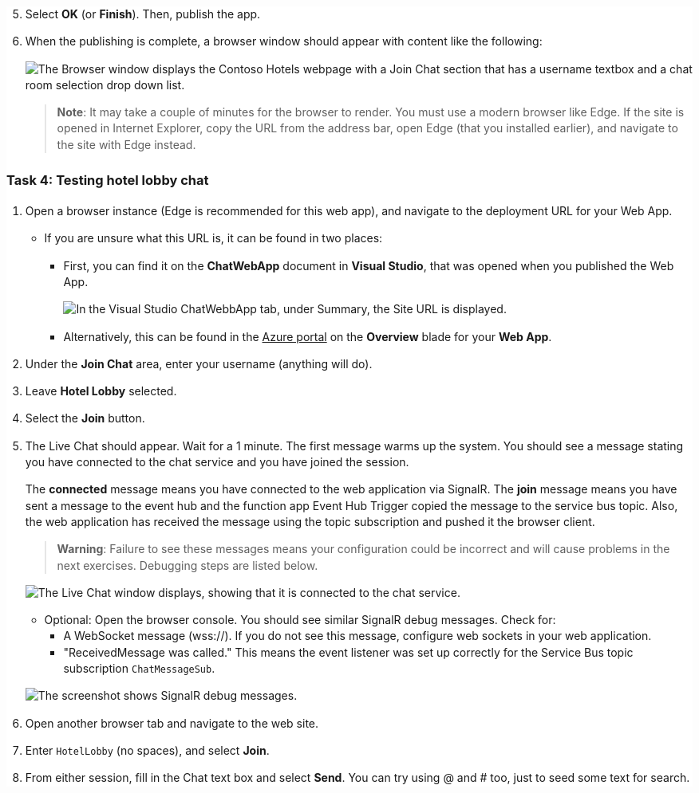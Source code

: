 5. Select **OK** (or **Finish**). Then, publish the app.

6. When the publishing is complete, a browser window should appear with content like the following:

    ![The Browser window displays the Contoso Hotels webpage with a Join Chat section that has a username textbox and a chat room selection drop down list.](media/2020-06-29-10-10-20.png "Join chat landing page")

    > **Note**: It may take a couple of minutes for the browser to render. You must use a modern browser like Edge. If the site is opened in Internet Explorer, copy the URL from the address bar, open Edge (that you installed earlier), and navigate to the site with Edge instead.

### Task 4: Testing hotel lobby chat

1. Open a browser instance (Edge is recommended for this web app), and navigate to the deployment URL for your Web App.

    - If you are unsure what this URL is, it can be found in two places:

      - First, you can find it on the **ChatWebApp** document in **Visual Studio**, that was opened when you published the Web App.

        ![In the Visual Studio ChatWebbApp tab, under Summary, the Site URL is displayed.](media/2019-06-20-17-53-33.png "Visual Studio ChatWebbApp tab")

      - Alternatively, this can be found in the [Azure portal](https://portal.azure.com) on the **Overview** blade for your **Web App**.

2. Under the **Join Chat** area, enter your username (anything will do).

3. Leave **Hotel Lobby** selected.

4. Select the **Join** button.

5. The Live Chat should appear. Wait for a 1 minute. The first message warms up the system. You should see a message stating you have connected to the chat service and you have joined the session.

   The **connected** message means you have connected to the web application via SignalR.  The **join** message means you have sent a message to the event hub and the function app Event Hub Trigger copied the message to the service bus topic. Also, the web application has received the message using the topic subscription and pushed it the browser client.

   > **Warning**: Failure to see these messages means your configuration could be incorrect and will cause problems in the next exercises. Debugging steps are listed below.

    ![The Live Chat window displays, showing that it is connected to the chat service.](media/2020-06-29-10-15-14.png "Live Chat window")

    - Optional: Open the browser console. You should see similar SignalR debug messages.  Check for:
      - A WebSocket message (wss://). If you do not see this message, configure web sockets in your web application.
      - "ReceivedMessage was called." This means the event listener was set up correctly for the Service Bus topic subscription `ChatMessageSub`.

    ![The screenshot shows SignalR debug messages.](media/2020-08-17-08-58-40.png "SignalR Debug Messages")

6. Open another browser tab and navigate to the web site.

7. Enter `HotelLobby` (no spaces), and select **Join**.

8. From either session, fill in the Chat text box and select **Send**. You can try using @ and \# too, just to seed some text for search.
